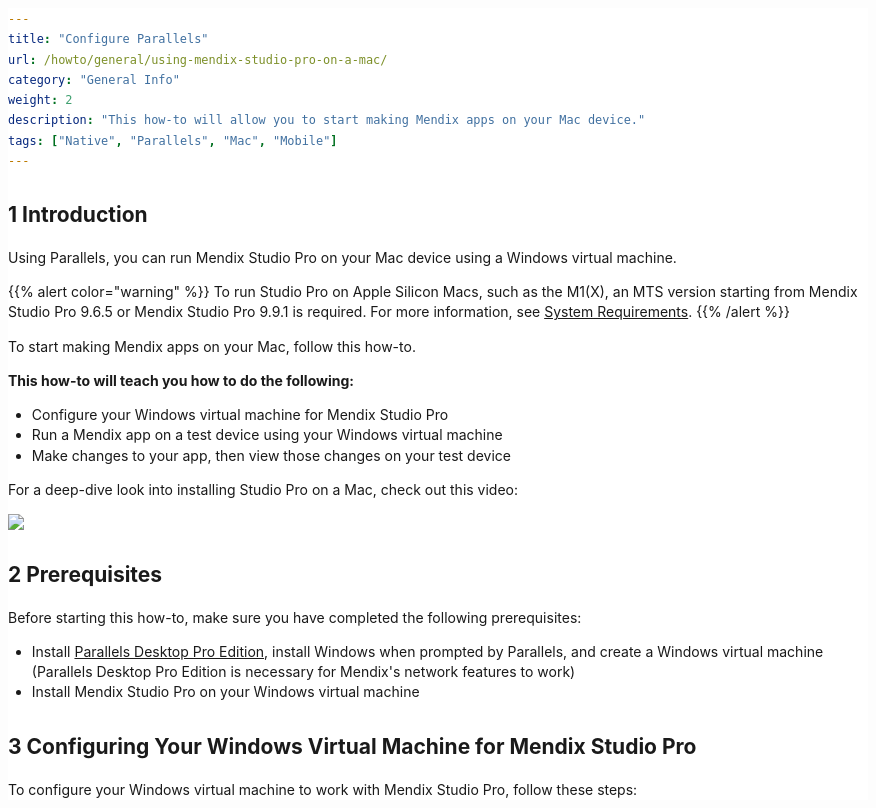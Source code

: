 ```yaml
---
title: "Configure Parallels"
url: /howto/general/using-mendix-studio-pro-on-a-mac/
category: "General Info"
weight: 2
description: "This how-to will allow you to start making Mendix apps on your Mac device."
tags: ["Native", "Parallels", "Mac", "Mobile"]
---
```


## 1 Introduction

Using Parallels, you can run Mendix Studio Pro on your Mac device using a Windows virtual machine.

{{% alert color="warning" %}}
To run Studio Pro on Apple Silicon Macs, such as the M1(X), an MTS version starting from Mendix Studio Pro 9.6.5 or Mendix Studio Pro 9.9.1 is required. For more information, see [System Requirements](/refguide/system-requirements/).
{{% /alert %}}

To start making Mendix apps on your Mac, follow this how-to.

**This how-to will teach you how to do the following:**

* Configure your Windows virtual machine for Mendix Studio Pro
* Run a Mendix app on a test device using your Windows virtual machine
* Make changes to your app, then view those changes on your test device

For a deep-dive look into installing Studio Pro on a Mac, check out this video:

<img
  style="width: 100%; margin: auto; display: block;"
  class="vidyard-player-embed"
  src="https://play.vidyard.com/nJ9Tz8VnHPPKPrtSBgHv3U.jpg"
  data-uuid="nJ9Tz8VnHPPKPrtSBgHv3U"
  data-v="4"
  data-type="inline"
/>

## 2 Prerequisites

Before starting this how-to, make sure you have completed the following prerequisites:

* Install [Parallels Desktop Pro Edition](https://www.parallels.com/products/desktop/pro/), install Windows when prompted by Parallels, and create a Windows virtual machine (Parallels Desktop Pro Edition is necessary for Mendix's network features to work)
* Install Mendix Studio Pro on your Windows virtual machine

## 3 Configuring Your Windows Virtual Machine for Mendix Studio Pro

To configure your Windows virtual machine to work with Mendix Studio Pro, follow these steps:
